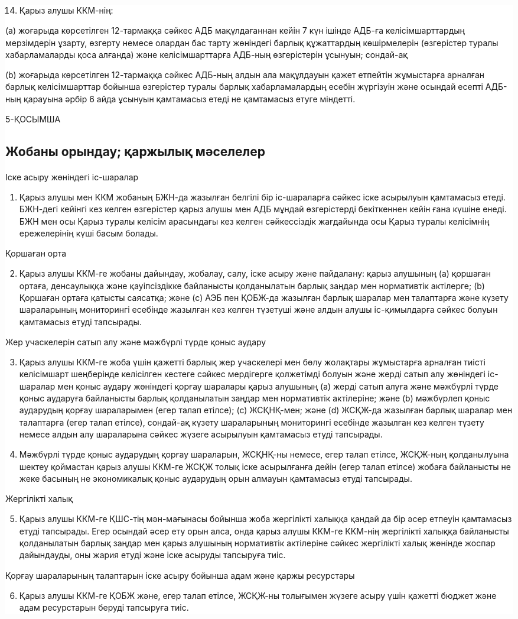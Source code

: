 14. Қарыз алушы ККМ-нің:

(а) жоғарыда көрсетiлген 12-тармаққа сәйкес АДБ мақұлдағаннан кейiн 7 күн iшiнде АДБ-ға келiсiмшарттардың мерзiмдерін ұзарту, өзгерту немесе олардан бас тарту жөніндегі барлық құжаттардың көшiрмелерiн (өзгерістер туралы хабарламаларды қоса алғанда) және келiсiмшарттарға АДБ-ның өзгерістерін ұсынуын; сондай-ақ

(b) жоғарыда көрсетiлген 12-тармаққа сәйкес АДБ-ның алдын ала мақұлдауын қажет етпейтiн жұмыстарға арналған барлық келiсiмшарттар бойынша өзгерiстер туралы барлық хабарламалардың есебiн жүргiзуін және осындай есептi АДБ-ның қарауына әрбiр 6 айда ұсынуын қамтамасыз етеді не қамтамасыз етуге мiндеттi.

5-ҚОСЫМША

## Жобаны орындау; қаржылық мәселелер

Іске асыру жөніндегі іс-шаралар

1. Қарыз алушы мен ККМ жобаның БЖН-да жазылған белгiлi бiр iс-шараларға сәйкес iске асырылуын қамтамасыз етеді. БЖН-дегi кейiнгi кез келген өзгерiстер қарыз алушы мен АДБ мұндай өзгерiстердi бекiткеннен кейiн ғана күшiне енедi. БЖН мен осы Қарыз туралы келiсiм арасындағы кез келген сәйкессіздік жағдайында осы Қарыз туралы келiсiмнiң ережелерiнің күші басым болады.

Қоршаған орта

2. Қарыз алушы ККМ-ге жобаны дайындау, жобалау, салу, iске асыру және пайдалану: қарыз алушының (а) қоршаған ортаға, денсаулыққа және қауiпсiздiкке байланысты қолданылатын барлық заңдар мен нормативтiк актiлерге; (b) Қоршаған ортаға қатысты саясатқа; және (с) АЭБ пен ҚОБЖ-да жазылған барлық шаралар мен талаптарға және күзету шараларының мониторингі есебінде жазылған кез келген түзетушi және алдын алушы іс-қимылдарға сәйкес болуын қамтамасыз етуді тапсырады.

Жер учаскелерін сатып алу және мәжбүрлі түрде қоныс аудару

3. Қарыз алушы ККМ-ге жоба үшін қажетті барлық жер учаскелері мен бөлу жолақтары жұмыстарға арналған тиісті келiсiмшарт шеңберінде келісілген кестеге сәйкес мердігерге қолжетімді болуын және жерді сатып алу жөніндегі іс-шаралар мен қоныс аудару жөніндегі қорғау шаралары қарыз алушының (а) жерді сатып алуға және мәжбүрлі түрде қоныс аударуға байланысты барлық қолданылатын заңдар мен нормативтік актілеріне; және (b) мәжбүрлеп қоныс аударудың қорғау шараларымен (егер талап етілсе); (с) ЖСҚНҚ-мен; және (d) ЖСҚЖ-да жазылған барлық шаралар мен талаптарға (егер талап етілсе), сондай-ақ күзету шараларының мониторингі есебінде жазылған кез келген түзету немесе алдын алу шараларына сәйкес жүзеге асырылуын қамтамасыз етуді тапсырады.

4. Мәжбүрлі түрде қоныс аударудың қорғау шараларын, ЖСҚНҚ-ны немесе, егер талап етілсе, ЖСҚЖ-ның қолданылуына шектеу қоймастан қарыз алушы ККМ-ге ЖСҚЖ толық іске асырылғанға дейін (егер талап етілсе) жобаға байланысты не жеке басының не экономикалық қоныс аударудың орын алмауын қамтамасыз етудi тапсырады.

Жергілікті халық

5. Қарыз алушы ККМ-ге ҚШС-тiң мән-мағынасы бойынша жоба жергілікті халыққа қандай да бiр әсер етпеуін қамтамасыз етуді тапсырады. Егер осындай әсер ету орын алса, онда қарыз алушы ККМ-ге ККМ-нiң жергілікті халыққа байланысты қолданылатын барлық заңдар мен қарыз алушының нормативтік актілеріне сәйкес жергілікті халық жөнінде жоспар дайындауды, оны жария етуді және iске асыруды тапсыруға тиіс.

Қорғау шараларының талаптарын iске асыру бойынша адам және қаржы ресурстары

6. Қарыз алушы ККМ-ге ҚОБЖ және, егер талап етілсе, ЖСҚЖ-ны толығымен жүзеге асыру үшiн қажеттi бюджет және адам ресурстарын берудi тапсыруға тиiс.

